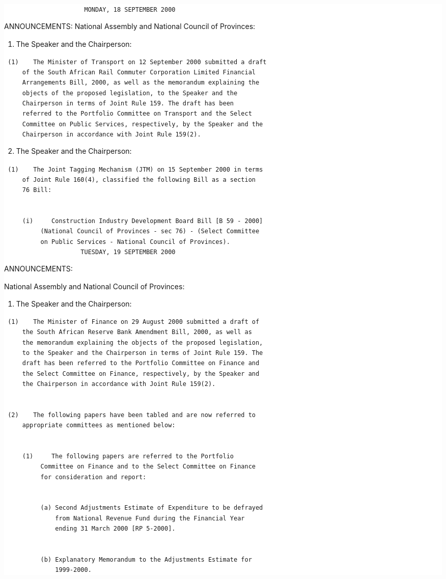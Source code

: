                           MONDAY, 18 SEPTEMBER 2000

ANNOUNCEMENTS:
National Assembly and National Council of Provinces:

1.    The Speaker and the Chairperson:


     (1)    The Minister of Transport on 12 September 2000 submitted a draft
         of the South African Rail Commuter Corporation Limited Financial
         Arrangements Bill, 2000, as well as the memorandum explaining the
         objects of the proposed legislation, to the Speaker and the
         Chairperson in terms of Joint Rule 159. The draft has been
         referred to the Portfolio Committee on Transport and the Select
         Committee on Public Services, respectively, by the Speaker and the
         Chairperson in accordance with Joint Rule 159(2).

2.    The Speaker and the Chairperson:


     (1)    The Joint Tagging Mechanism (JTM) on 15 September 2000 in terms
         of Joint Rule 160(4), classified the following Bill as a section
         76 Bill:


         (i)     Construction Industry Development Board Bill [B 59 - 2000]
              (National Council of Provinces - sec 76) - (Select Committee
              on Public Services - National Council of Provinces).
                         TUESDAY, 19 SEPTEMBER 2000

ANNOUNCEMENTS:

National Assembly and National Council of Provinces:

1.    The Speaker and the Chairperson:


     (1)    The Minister of Finance on 29 August 2000 submitted a draft of
         the South African Reserve Bank Amendment Bill, 2000, as well as
         the memorandum explaining the objects of the proposed legislation,
         to the Speaker and the Chairperson in terms of Joint Rule 159. The
         draft has been referred to the Portfolio Committee on Finance and
         the Select Committee on Finance, respectively, by the Speaker and
         the Chairperson in accordance with Joint Rule 159(2).


     (2)    The following papers have been tabled and are now referred to
         appropriate committees as mentioned below:


         (1)     The following papers are referred to the Portfolio
              Committee on Finance and to the Select Committee on Finance
              for consideration and report:


              (a) Second Adjustments Estimate of Expenditure to be defrayed
                  from National Revenue Fund during the Financial Year
                  ending 31 March 2000 [RP 5-2000].


              (b) Explanatory Memorandum to the Adjustments Estimate for
                  1999-2000.
